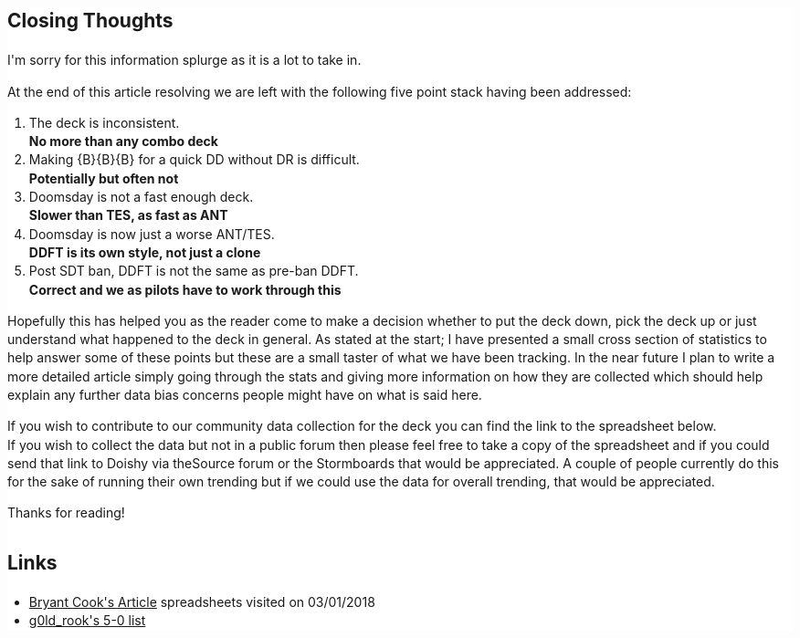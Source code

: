 ## Closing Thoughts

I'm sorry for this information splurge as it is a lot to take in.

At the end of this article resolving we are left with the following five point
stack having been addressed:

1. The deck is inconsistent.  
   **No more than any combo deck**
1. Making {B}{B}{B} for a quick DD without DR is difficult.  
   **Potentially but often not**
1. Doomsday is not a fast enough deck.  
   **Slower than TES, as fast as ANT**
1. Doomsday is now just a worse ANT/TES.  
   **DDFT is its own style, not just a clone**
1. Post SDT ban, DDFT is not the same as pre-ban DDFT.  
   **Correct and we as pilots have to work through this**

Hopefully this has helped you as the reader come to make a decision whether to
put the deck down, pick the deck up or just understand what happened to the deck
in general. As stated at the start; I have presented a small cross section of
statistics to help answer some of these points but these are a small taster of
what we have been tracking. In the near future I plan to write a more detailed
article simply going through the stats and giving more information on how they
are collected which should help explain any further data bias concerns people
might have on what is said here.

If you wish to contribute to our community data collection for the deck you can
find the link to the spreadsheet below.  
If you wish to collect the data but not in a public forum then please feel free
to take a copy of the spreadsheet and if you could send that link to Doishy via
theSource forum or the Stormboards that would be appreciated. A couple of people
currently do this for the sake of running their own trending but if we could use
the data for overall trending, that would be appreciated.

Thanks for reading!

## Links

- [Bryant Cook's Article](http://theepicstorm.com/storm-data-comparison/)
  spreadsheets visited on 03/01/2018
- [g0ld_rook's 5-0 list](https://magic.wizards.com/en/articles/archive/mtgo-standings/competitive-legacy-constructed-league-2017-12-10#gld_rook_-)
